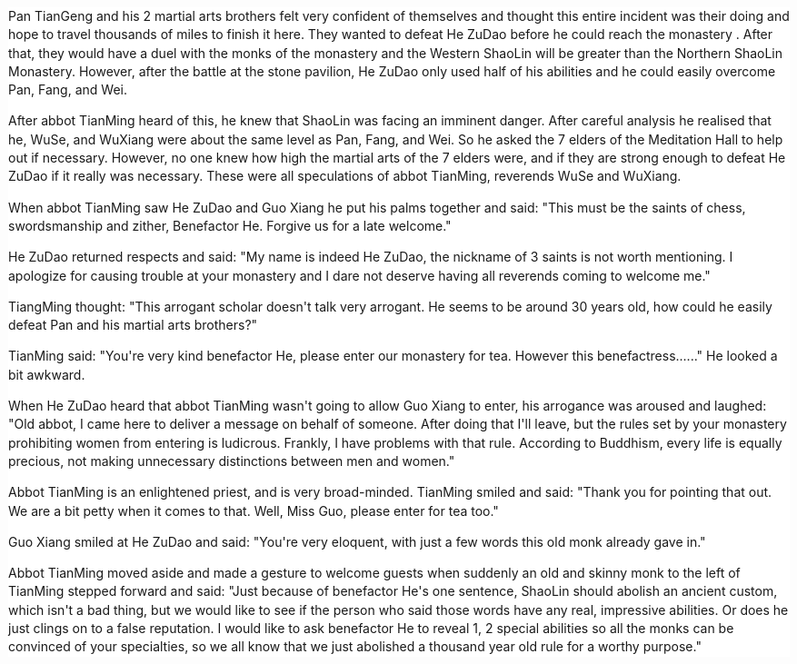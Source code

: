 Pan TianGeng and his 2 martial arts brothers felt very confident of
themselves and thought this entire incident was their doing and hope to
travel thousands of miles to finish it here. They wanted to defeat He
ZuDao before he could reach the monastery . After that, they would have
a duel with the monks of the monastery and the Western ShaoLin will be
greater than the Northern ShaoLin Monastery. However, after the battle
at the stone pavilion, He ZuDao only used half of his abilities and he
could easily overcome Pan, Fang, and Wei.  
  
After abbot TianMing heard of this, he knew that ShaoLin was facing an
imminent danger. After careful analysis he realised that he, WuSe, and
WuXiang were about the same level as Pan, Fang, and Wei. So he asked the
7 elders of the Meditation Hall to help out if necessary. However, no
one knew how high the martial arts of the 7 elders were, and if they are
strong enough to defeat He ZuDao if it really was necessary. These were
all speculations of abbot TianMing, reverends WuSe and WuXiang.  
  
When abbot TianMing saw He ZuDao and Guo Xiang he put his palms together
and said: "This must be the saints of chess, swordsmanship and zither,
Benefactor He. Forgive us for a late welcome."  
  
He ZuDao returned respects and said: "My name is indeed He ZuDao, the
nickname of 3 saints is not worth mentioning. I apologize for causing
trouble at your monastery and I dare not deserve having all reverends
coming to welcome me."  
  
TiangMing thought: "This arrogant scholar doesn't talk very arrogant. He
seems to be around 30 years old, how could he easily defeat Pan and his
martial arts brothers?"  
  
TianMing said: "You're very kind benefactor He, please enter our
monastery for tea. However this benefactress......" He looked a bit
awkward.  
  
When He ZuDao heard that abbot TianMing wasn't going to allow Guo Xiang
to enter, his arrogance was aroused and laughed: "Old abbot, I came here
to deliver a message on behalf of someone. After doing that I'll leave,
but the rules set by your monastery prohibiting women from entering is
ludicrous. Frankly, I have problems with that rule. According to
Buddhism, every life is equally precious, not making unnecessary
distinctions between men and women."  
  
Abbot TianMing is an enlightened priest, and is very broad-minded.
TianMing smiled and said: "Thank you for pointing that out. We are a bit
petty when it comes to that. Well, Miss Guo, please enter for tea
too."  
  
Guo Xiang smiled at He ZuDao and said: "You're very eloquent, with just
a few words this old monk already gave in."  
  
Abbot TianMing moved aside and made a gesture to welcome guests when
suddenly an old and skinny monk to the left of TianMing stepped forward
and said: "Just because of benefactor He's one sentence, ShaoLin should
abolish an ancient custom, which isn't a bad thing, but we would like to
see if the person who said those words have any real, impressive
abilities. Or does he just clings on to a false reputation. I would like
to ask benefactor He to reveal 1, 2 special abilities so all the monks
can be convinced of your specialties, so we all know that we just
abolished a thousand year old rule for a worthy purpose."  
  